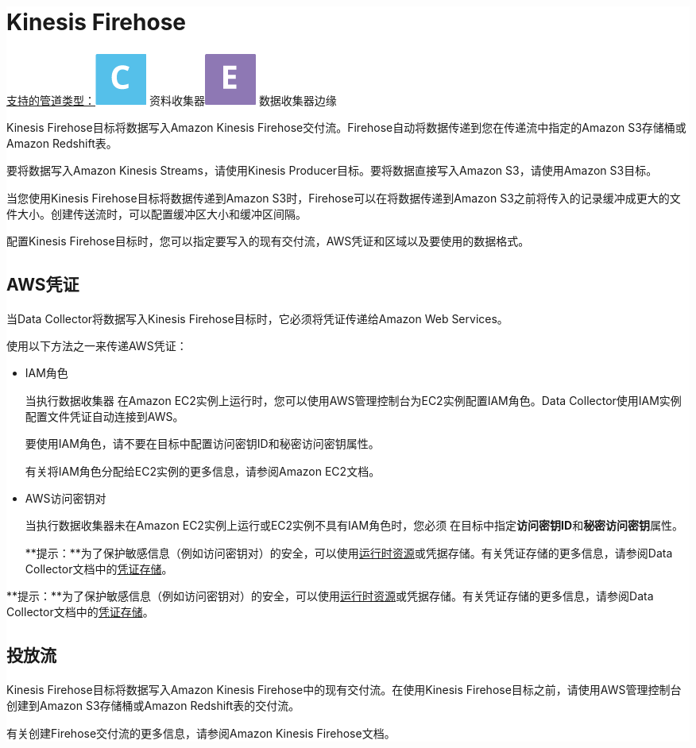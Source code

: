 # Kinesis Firehose

[支持的管道类型：](https://streamsets.com/documentation/controlhub/latest/help/datacollector/UserGuide/Pipeline_Configuration/ProductIcons_Doc.html#concept_mjg_ly5_pgb)![img](imgs/icon-SDC-20200310184832017.png) 资料收集器![img](imgs/icon-Edge-20200310184832017.png) 数据收集器边缘

Kinesis Firehose目标将数据写入Amazon Kinesis Firehose交付流。Firehose自动将数据传递到您在传递流中指定的Amazon S3存储桶或Amazon Redshift表。

要将数据写入Amazon Kinesis Streams，请使用Kinesis Producer目标。要将数据直接写入Amazon S3，请使用Amazon S3目标。

当您使用Kinesis Firehose目标将数据传递到Amazon S3时，Firehose可以在将数据传递到Amazon S3之前将传入的记录缓冲成更大的文件大小。创建传送流时，可以配置缓冲区大小和缓冲区间隔。

配置Kinesis Firehose目标时，您可以指定要写入的现有交付流，AWS凭证和区域以及要使用的数据格式。

## AWS凭证

当Data Collector将数据写入Kinesis Firehose目标时，它必须将凭证传递给Amazon Web Services。

使用以下方法之一来传递AWS凭证：

- IAM角色

  当执行数据收集器 在Amazon EC2实例上运行时，您可以使用AWS管理控制台为EC2实例配置IAM角色。Data Collector使用IAM实例配置文件凭证自动连接到AWS。

  要使用IAM角色，请不要在目标中配置访问密钥ID和秘密访问密钥属性。

  有关将IAM角色分配给EC2实例的更多信息，请参阅Amazon EC2文档。

- AWS访问密钥对

  当执行数据收集器未在Amazon EC2实例上运行或EC2实例不具有IAM角色时，您必须 在目标中指定**访问密钥ID**和**秘密访问密钥**属性。

  **提示：**为了保护敏感信息（例如访问密钥对）的安全，可以使用[运行时资源](https://streamsets.com/documentation/controlhub/latest/help/datacollector/UserGuide/Pipeline_Configuration/RuntimeValues.html#concept_bs4_5nm_2s)或凭据存储。有关凭证存储的更多信息，请参阅Data Collector文档中的[凭证存储](https://streamsets.com/documentation/datacollector/latest/help/#datacollector/UserGuide/Configuration/CredentialStores.html)。

**提示：**为了保护敏感信息（例如访问密钥对）的安全，可以使用[运行时资源](https://streamsets.com/documentation/controlhub/latest/help/datacollector/UserGuide/Pipeline_Configuration/RuntimeValues.html#concept_bs4_5nm_2s)或凭据存储。有关凭证存储的更多信息，请参阅Data Collector文档中的[凭证存储](https://streamsets.com/documentation/datacollector/latest/help/#datacollector/UserGuide/Configuration/CredentialStores.html)。

## 投放流

Kinesis Firehose目标将数据写入Amazon Kinesis Firehose中的现有交付流。在使用Kinesis Firehose目标之前，请使用AWS管理控制台创建到Amazon S3存储桶或Amazon Redshift表的交付流。

有关创建Firehose交付流的更多信息，请参阅Amazon Kinesis Firehose文档。
